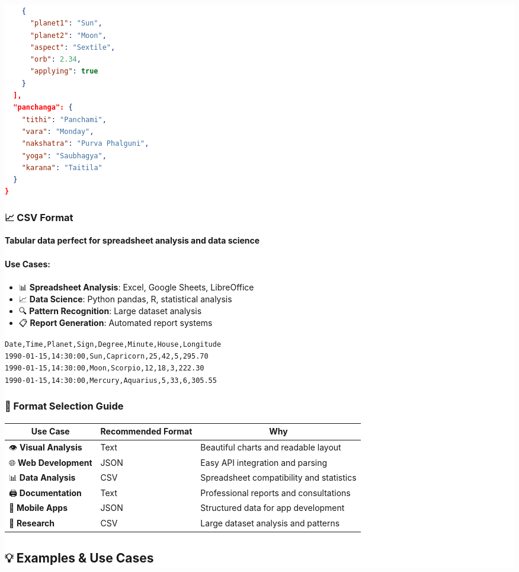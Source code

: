 ```json
    {
      "planet1": "Sun",
      "planet2": "Moon",
      "aspect": "Sextile",
      "orb": 2.34,
      "applying": true
    }
  ],
  "panchanga": {
    "tithi": "Panchami",
    "vara": "Monday",
    "nakshatra": "Purva Phalguni",
    "yoga": "Saubhagya",
    "karana": "Taitila"
  }
}
```

### 📈 CSV Format
**Tabular data perfect for spreadsheet analysis and data science**

#### Use Cases:
- 📊 **Spreadsheet Analysis**: Excel, Google Sheets, LibreOffice
- 📈 **Data Science**: Python pandas, R, statistical analysis
- 🔍 **Pattern Recognition**: Large dataset analysis
- 📋 **Report Generation**: Automated report systems

```csv
Date,Time,Planet,Sign,Degree,Minute,House,Longitude
1990-01-15,14:30:00,Sun,Capricorn,25,42,5,295.70
1990-01-15,14:30:00,Moon,Scorpio,12,18,3,222.30
1990-01-15,14:30:00,Mercury,Aquarius,5,33,6,305.55
```

### 🎯 Format Selection Guide

| **Use Case** | **Recommended Format** | **Why** |
|--------------|----------------------|---------|
| 👁️ **Visual Analysis** | Text | Beautiful charts and readable layout |
| 🌐 **Web Development** | JSON | Easy API integration and parsing |
| 📊 **Data Analysis** | CSV | Spreadsheet compatibility and statistics |
| 🖨️ **Documentation** | Text | Professional reports and consultations |
| 📱 **Mobile Apps** | JSON | Structured data for app development |
| 🔬 **Research** | CSV | Large dataset analysis and patterns |

## 💡 Examples & Use Cases
